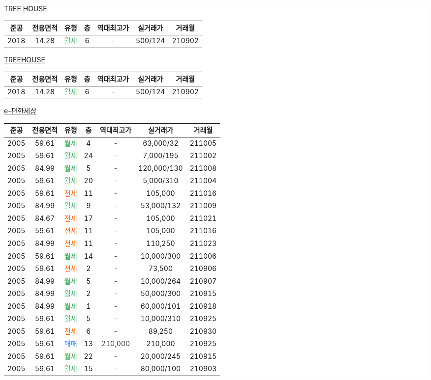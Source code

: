 [TREE HOUSE](https://search.naver.com/search.naver?query=%EC%84%9C%EC%9A%B8%ED%8A%B9%EB%B3%84%EC%8B%9C+%EA%B0%95%EB%82%A8%EA%B5%AC+%EC%97%AD%EC%82%BC%EB%8F%99+TREE+HOUSE)

|준공|전용면적|유형|층|역대최고가|실거래가|거래월|
|:---:|:---:|:---:|:---:|:---:|:---:|:---:|
|2018|14.28|<span style="color:#34a853">월세</span>|6|<span style="color:#444444">-</span>|500/124|210902|

[TREEHOUSE](https://search.naver.com/search.naver?query=%EC%84%9C%EC%9A%B8%ED%8A%B9%EB%B3%84%EC%8B%9C+%EA%B0%95%EB%82%A8%EA%B5%AC+%EC%97%AD%EC%82%BC%EB%8F%99+TREEHOUSE)

|준공|전용면적|유형|층|역대최고가|실거래가|거래월|
|:---:|:---:|:---:|:---:|:---:|:---:|:---:|
|2018|14.28|<span style="color:#34a853">월세</span>|6|<span style="color:#444444">-</span>|500/124|210902|

[e-편한세상](https://search.naver.com/search.naver?query=%EC%84%9C%EC%9A%B8%ED%8A%B9%EB%B3%84%EC%8B%9C+%EA%B0%95%EB%82%A8%EA%B5%AC+%EC%97%AD%EC%82%BC%EB%8F%99+e-%ED%8E%B8%ED%95%9C%EC%84%B8%EC%83%81)

|준공|전용면적|유형|층|역대최고가|실거래가|거래월|
|:---:|:---:|:---:|:---:|:---:|:---:|:---:|
|2005|59.61|<span style="color:#34a853">월세</span>|4|<span style="color:#444444">-</span>|63,000/32|211005|
|2005|59.61|<span style="color:#34a853">월세</span>|24|<span style="color:#444444">-</span>|7,000/195|211002|
|2005|84.99|<span style="color:#34a853">월세</span>|5|<span style="color:#444444">-</span>|120,000/130|211008|
|2005|59.61|<span style="color:#34a853">월세</span>|20|<span style="color:#444444">-</span>|5,000/310|211004|
|2005|59.61|<span style="color:#ff5a00">전세</span>|11|<span style="color:#444444">-</span>|105,000|211016|
|2005|84.99|<span style="color:#34a853">월세</span>|9|<span style="color:#444444">-</span>|53,000/132|211009|
|2005|84.67|<span style="color:#ff5a00">전세</span>|17|<span style="color:#444444">-</span>|105,000|211021|
|2005|59.61|<span style="color:#ff5a00">전세</span>|11|<span style="color:#444444">-</span>|105,000|211016|
|2005|84.99|<span style="color:#ff5a00">전세</span>|11|<span style="color:#444444">-</span>|110,250|211023|
|2005|59.61|<span style="color:#34a853">월세</span>|14|<span style="color:#444444">-</span>|10,000/300|211006|
|2005|59.61|<span style="color:#ff5a00">전세</span>|2|<span style="color:#444444">-</span>|73,500|210906|
|2005|84.99|<span style="color:#34a853">월세</span>|5|<span style="color:#444444">-</span>|10,000/264|210907|
|2005|84.99|<span style="color:#34a853">월세</span>|2|<span style="color:#444444">-</span>|50,000/300|210915|
|2005|84.99|<span style="color:#34a853">월세</span>|1|<span style="color:#444444">-</span>|60,000/101|210918|
|2005|59.61|<span style="color:#34a853">월세</span>|5|<span style="color:#444444">-</span>|10,000/310|210925|
|2005|59.61|<span style="color:#ff5a00">전세</span>|6|<span style="color:#444444">-</span>|89,250|210930|
|2005|59.61|<span style="color:#4285f3">매매</span>|13|<span style="color:#444444">210,000</span>|210,000|210925|
|2005|59.61|<span style="color:#34a853">월세</span>|22|<span style="color:#444444">-</span>|20,000/245|210915|
|2005|59.61|<span style="color:#34a853">월세</span>|15|<span style="color:#444444">-</span>|80,000/100|210903|
